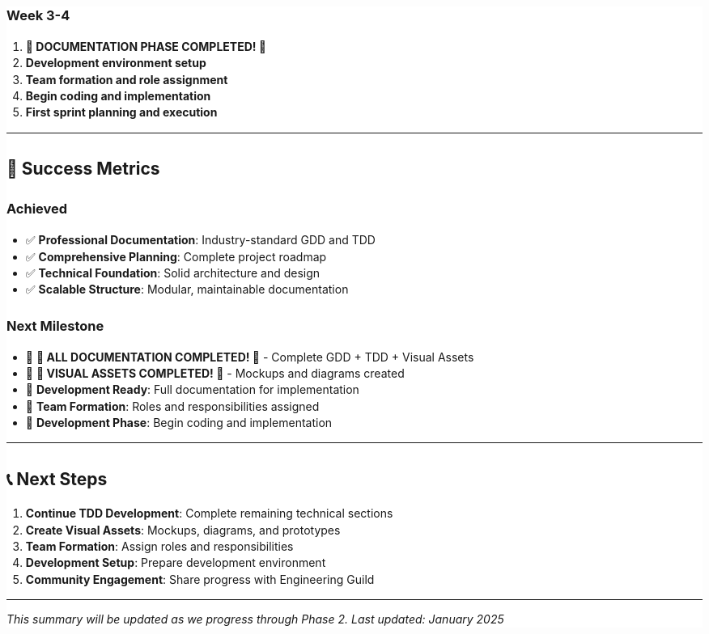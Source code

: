 ### **Week 3-4**
1. **🎉 DOCUMENTATION PHASE COMPLETED! 🎉**
2. **Development environment setup**
3. **Team formation and role assignment**
4. **Begin coding and implementation**
5. **First sprint planning and execution**

---

## 🎉 Success Metrics

### **Achieved**
- ✅ **Professional Documentation**: Industry-standard GDD and TDD
- ✅ **Comprehensive Planning**: Complete project roadmap
- ✅ **Technical Foundation**: Solid architecture and design
- ✅ **Scalable Structure**: Modular, maintainable documentation

### **Next Milestone**
- 🎯 **🎉 ALL DOCUMENTATION COMPLETED! 🎉** - Complete GDD + TDD + Visual Assets
- 🎯 **🎨 VISUAL ASSETS COMPLETED! 🎨** - Mockups and diagrams created
- 🎯 **Development Ready**: Full documentation for implementation
- 🎯 **Team Formation**: Roles and responsibilities assigned
- 🎯 **Development Phase**: Begin coding and implementation

---

## 📞 Next Steps

1. **Continue TDD Development**: Complete remaining technical sections
2. **Create Visual Assets**: Mockups, diagrams, and prototypes
3. **Team Formation**: Assign roles and responsibilities
4. **Development Setup**: Prepare development environment
5. **Community Engagement**: Share progress with Engineering Guild

---

*This summary will be updated as we progress through Phase 2. Last updated: January 2025*
